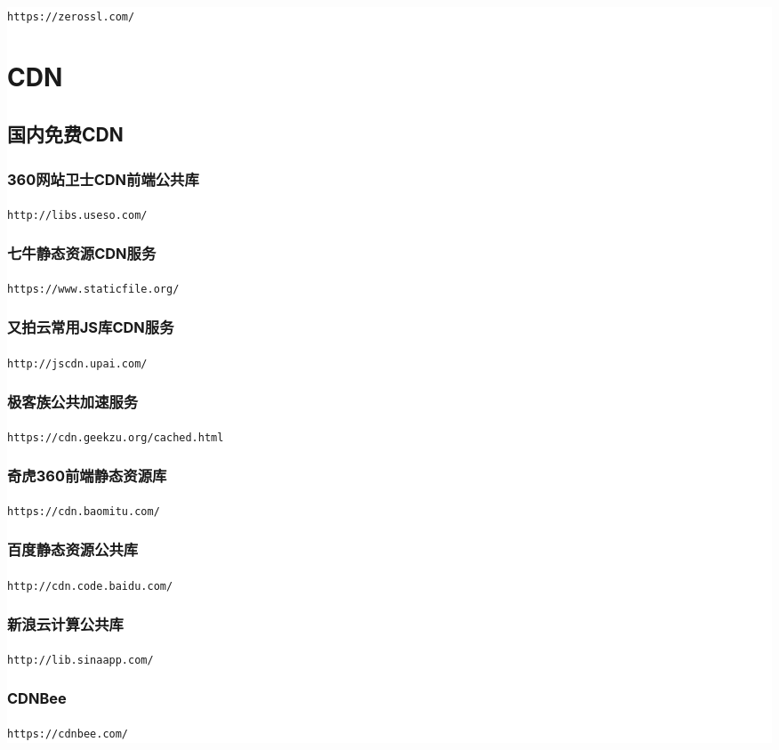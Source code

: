 ```
https://zerossl.com/
```

# CDN

## 国内免费CDN

### 360网站卫士CDN前端公共库

```
http://libs.useso.com/
```

### 七牛静态资源CDN服务

```
https://www.staticfile.org/
```

### 又拍云常用JS库CDN服务

```
http://jscdn.upai.com/
```

### 极客族公共加速服务

```
https://cdn.geekzu.org/cached.html
```

### 奇虎360前端静态资源库

```
https://cdn.baomitu.com/
```

### 百度静态资源公共库

```
http://cdn.code.baidu.com/
```

### 新浪云计算公共库

```
http://lib.sinaapp.com/
```

### CDNBee

```
https://cdnbee.com/
```
